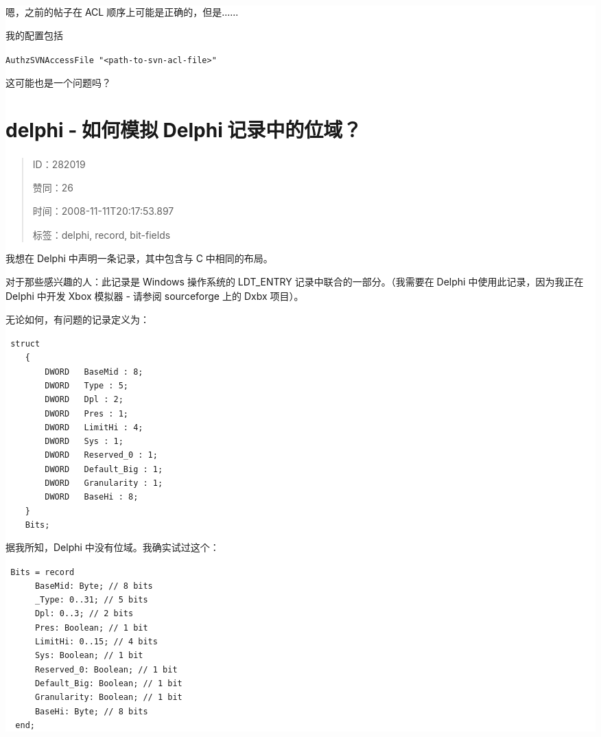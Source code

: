 嗯，之前的帖子在 ACL 顺序上可能是正确的，但是......

我的配置包括

```
AuthzSVNAccessFile "<path-to-svn-acl-file>" 
```

这可能也是一个问题吗？

# delphi - 如何模拟 Delphi 记录中的位域？

> ID：282019
> 
> 赞同：26
> 
> 时间：2008-11-11T20:17:53.897
> 
> 标签：delphi, record, bit-fields

我想在 Delphi 中声明一条记录，其中包含与 C 中相同的布局。

对于那些感兴趣的人：此记录是 Windows 操作系统的 LDT_ENTRY 记录中联合的一部分。（我需要在 Delphi 中使用此记录，因为我正在 Delphi 中开发 Xbox 模拟器 - 请参阅 sourceforge 上的 Dxbx 项目）。

无论如何，有问题的记录定义为：

```
 struct
    {
        DWORD   BaseMid : 8;
        DWORD   Type : 5;
        DWORD   Dpl : 2;
        DWORD   Pres : 1;
        DWORD   LimitHi : 4;
        DWORD   Sys : 1;
        DWORD   Reserved_0 : 1;
        DWORD   Default_Big : 1;
        DWORD   Granularity : 1;
        DWORD   BaseHi : 8;
    }
    Bits; 
```

据我所知，Delphi 中没有位域。我确实试过这个：

```
 Bits = record
      BaseMid: Byte; // 8 bits
      _Type: 0..31; // 5 bits
      Dpl: 0..3; // 2 bits
      Pres: Boolean; // 1 bit
      LimitHi: 0..15; // 4 bits
      Sys: Boolean; // 1 bit
      Reserved_0: Boolean; // 1 bit
      Default_Big: Boolean; // 1 bit
      Granularity: Boolean; // 1 bit
      BaseHi: Byte; // 8 bits
  end; 
```
